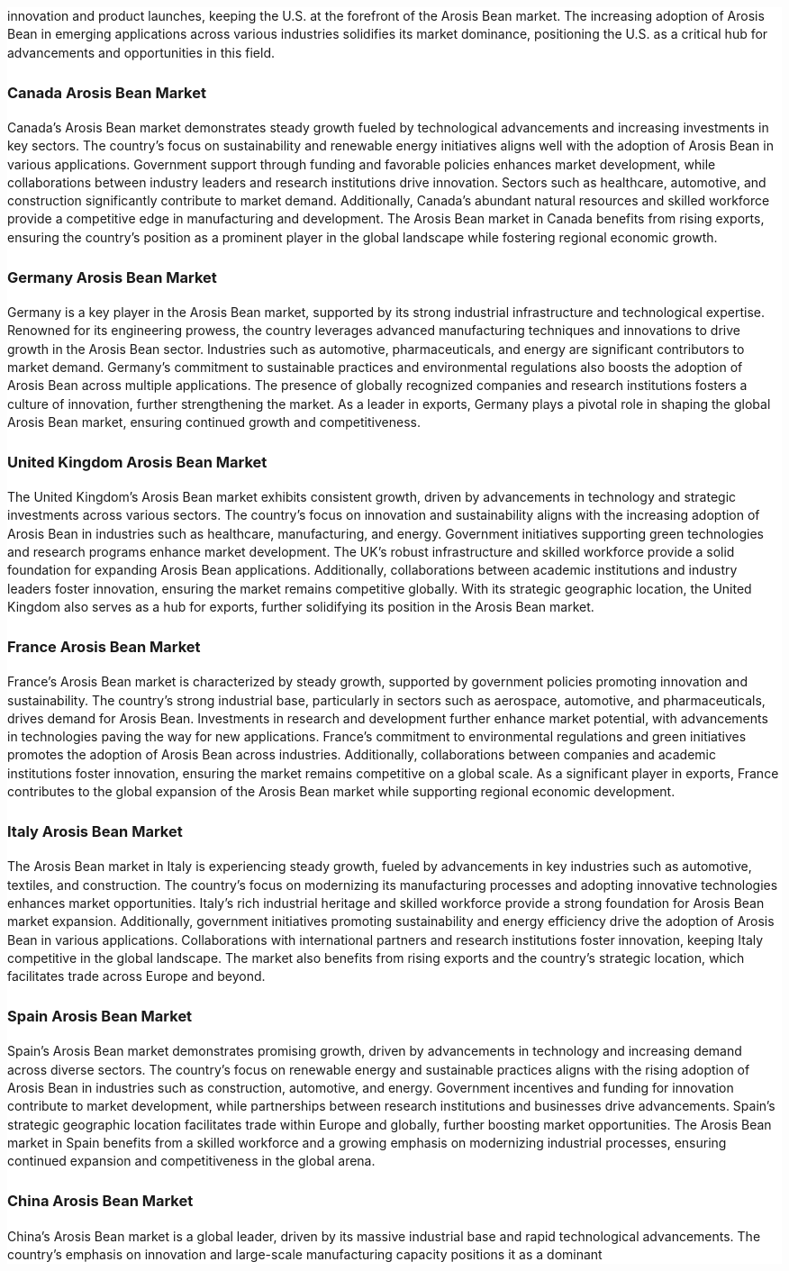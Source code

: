 innovation and product launches, keeping the U.S. at the forefront of the Arosis Bean market. The increasing adoption of Arosis Bean in emerging applications across various industries solidifies its market dominance, positioning the U.S. as a critical hub for advancements and opportunities in this field.</p><h3>Canada Arosis Bean Market</h3><p>Canada&rsquo;s Arosis Bean market demonstrates steady growth fueled by technological advancements and increasing investments in key sectors. The country&rsquo;s focus on sustainability and renewable energy initiatives aligns well with the adoption of Arosis Bean in various applications. Government support through funding and favorable policies enhances market development, while collaborations between industry leaders and research institutions drive innovation. Sectors such as healthcare, automotive, and construction significantly contribute to market demand. Additionally, Canada&rsquo;s abundant natural resources and skilled workforce provide a competitive edge in manufacturing and development. The Arosis Bean market in Canada benefits from rising exports, ensuring the country&rsquo;s position as a prominent player in the global landscape while fostering regional economic growth.</p><h3>Germany Arosis Bean Market</h3><p>Germany is a key player in the Arosis Bean market, supported by its strong industrial infrastructure and technological expertise. Renowned for its engineering prowess, the country leverages advanced manufacturing techniques and innovations to drive growth in the Arosis Bean sector. Industries such as automotive, pharmaceuticals, and energy are significant contributors to market demand. Germany&rsquo;s commitment to sustainable practices and environmental regulations also boosts the adoption of Arosis Bean across multiple applications. The presence of globally recognized companies and research institutions fosters a culture of innovation, further strengthening the market. As a leader in exports, Germany plays a pivotal role in shaping the global Arosis Bean market, ensuring continued growth and competitiveness.</p><h3>United Kingdom Arosis Bean Market</h3><p>The United Kingdom&rsquo;s Arosis Bean market exhibits consistent growth, driven by advancements in technology and strategic investments across various sectors. The country&rsquo;s focus on innovation and sustainability aligns with the increasing adoption of Arosis Bean in industries such as healthcare, manufacturing, and energy. Government initiatives supporting green technologies and research programs enhance market development. The UK&rsquo;s robust infrastructure and skilled workforce provide a solid foundation for expanding Arosis Bean applications. Additionally, collaborations between academic institutions and industry leaders foster innovation, ensuring the market remains competitive globally. With its strategic geographic location, the United Kingdom also serves as a hub for exports, further solidifying its position in the Arosis Bean market.</p><h3>France Arosis Bean Market</h3><p>France&rsquo;s Arosis Bean market is characterized by steady growth, supported by government policies promoting innovation and sustainability. The country&rsquo;s strong industrial base, particularly in sectors such as aerospace, automotive, and pharmaceuticals, drives demand for Arosis Bean. Investments in research and development further enhance market potential, with advancements in technologies paving the way for new applications. France&rsquo;s commitment to environmental regulations and green initiatives promotes the adoption of Arosis Bean across industries. Additionally, collaborations between companies and academic institutions foster innovation, ensuring the market remains competitive on a global scale. As a significant player in exports, France contributes to the global expansion of the Arosis Bean market while supporting regional economic development.</p><h3>Italy Arosis Bean Market</h3><p>The Arosis Bean market in Italy is experiencing steady growth, fueled by advancements in key industries such as automotive, textiles, and construction. The country&rsquo;s focus on modernizing its manufacturing processes and adopting innovative technologies enhances market opportunities. Italy&rsquo;s rich industrial heritage and skilled workforce provide a strong foundation for Arosis Bean market expansion. Additionally, government initiatives promoting sustainability and energy efficiency drive the adoption of Arosis Bean in various applications. Collaborations with international partners and research institutions foster innovation, keeping Italy competitive in the global landscape. The market also benefits from rising exports and the country&rsquo;s strategic location, which facilitates trade across Europe and beyond.</p><h3>Spain Arosis Bean Market</h3><p>Spain&rsquo;s Arosis Bean market demonstrates promising growth, driven by advancements in technology and increasing demand across diverse sectors. The country&rsquo;s focus on renewable energy and sustainable practices aligns with the rising adoption of Arosis Bean in industries such as construction, automotive, and energy. Government incentives and funding for innovation contribute to market development, while partnerships between research institutions and businesses drive advancements. Spain&rsquo;s strategic geographic location facilitates trade within Europe and globally, further boosting market opportunities. The Arosis Bean market in Spain benefits from a skilled workforce and a growing emphasis on modernizing industrial processes, ensuring continued expansion and competitiveness in the global arena.</p><h3>China Arosis Bean Market</h3><p>China&rsquo;s Arosis Bean market is a global leader, driven by its massive industrial base and rapid technological advancements. The country&rsquo;s emphasis on innovation and large-scale manufacturing capacity positions it as a dominant